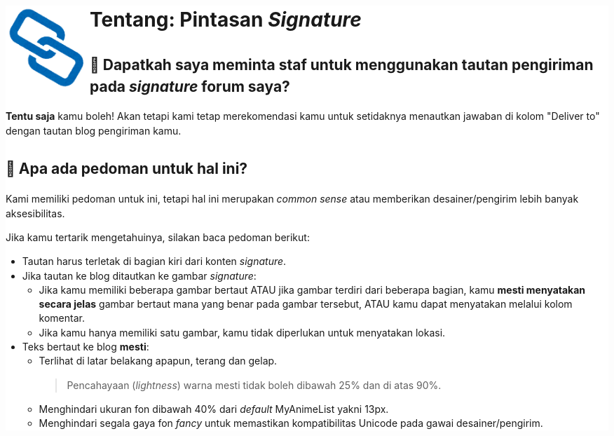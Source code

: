 <img src="../assets/irasutoya/original/mark_chain_kusari.png" align="left" width="120">

# Tentang: Pintasan *Signature*

## 🔗 Dapatkah saya meminta staf untuk menggunakan tautan pengiriman pada *signature* forum saya?

**Tentu saja** kamu boleh! Akan tetapi kami tetap merekomendasi kamu untuk setidaknya menautkan
jawaban di kolom "Deliver to" dengan tautan blog pengiriman kamu.

## 📜 Apa ada pedoman untuk hal ini?

Kami memiliki pedoman untuk ini, tetapi hal ini merupakan *common sense* atau memberikan
desainer/pengirim lebih banyak aksesibilitas.

Jika kamu tertarik mengetahuinya, silakan baca pedoman berikut:

* Tautan harus terletak di bagian kiri dari konten *signature*.
* Jika tautan ke blog ditautkan ke gambar *signature*:
  * Jika kamu memiliki beberapa gambar bertaut ATAU jika gambar terdiri dari beberapa bagian, kamu
    **mesti menyatakan secara jelas** gambar bertaut mana yang benar pada gambar tersebut, ATAU kamu
    dapat menyatakan melalui kolom komentar.
  * Jika kamu hanya memiliki satu gambar, kamu tidak diperlukan untuk menyatakan lokasi.
* Teks bertaut ke blog **mesti**:
  * Terlihat di latar belakang apapun, terang dan gelap.
    > Pencahayaan (*lightness*) warna mesti tidak boleh dibawah 25% dan di atas 90%.
  * Menghindari ukuran fon dibawah 40% dari *default* MyAnimeList yakni 13px.
  * Menghindari segala gaya fon *fancy* untuk memastikan kompatibilitas Unicode pada gawai
    desainer/pengirim.
